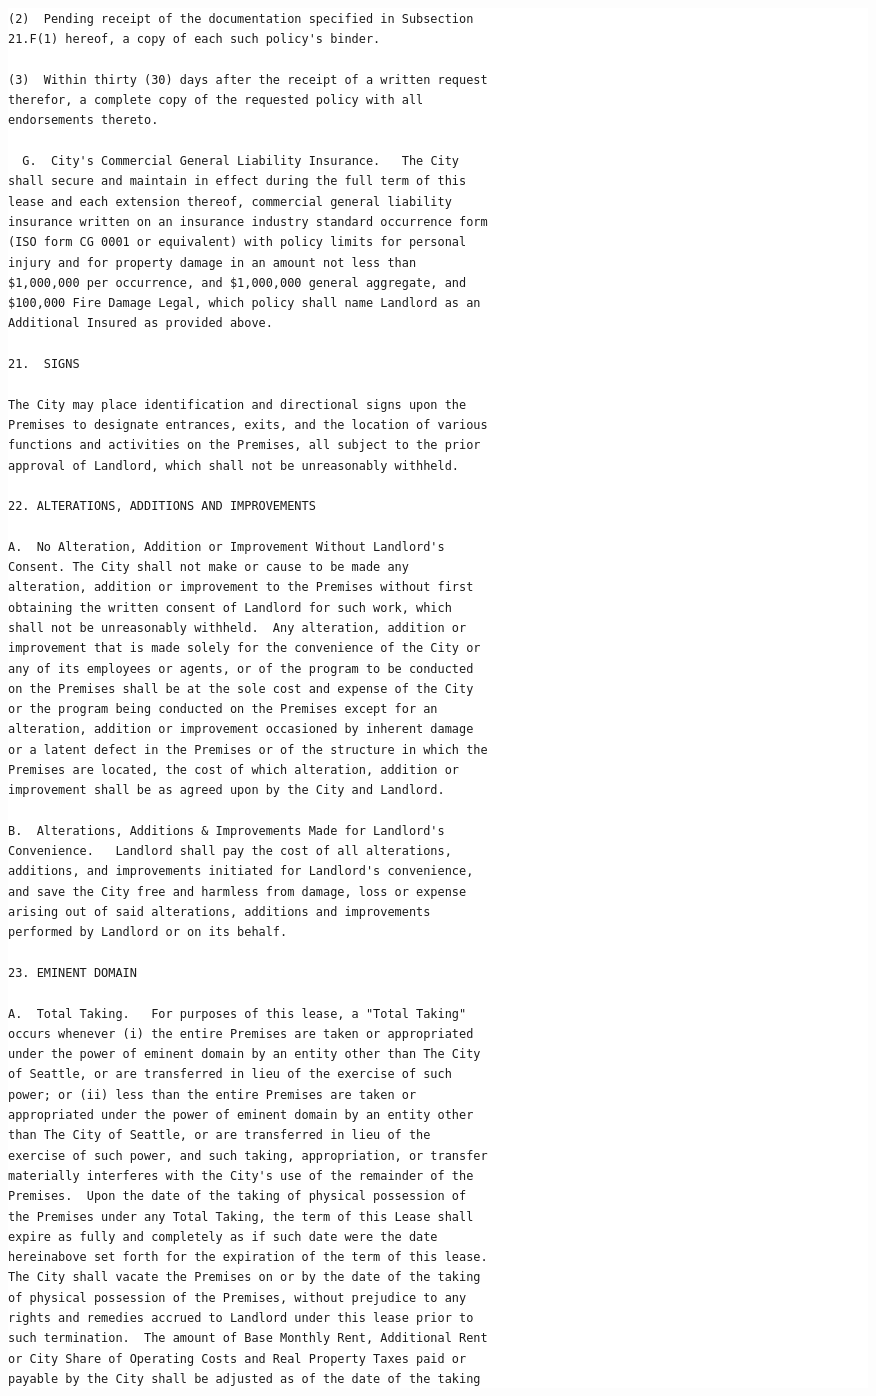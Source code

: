     (2)  Pending receipt of the documentation specified in Subsection  
    21.F(1) hereof, a copy of each such policy's binder.  
  
    (3)  Within thirty (30) days after the receipt of a written request  
    therefor, a complete copy of the requested policy with all  
    endorsements thereto.  
  
      G.  City's Commercial General Liability Insurance.   The City  
    shall secure and maintain in effect during the full term of this  
    lease and each extension thereof, commercial general liability  
    insurance written on an insurance industry standard occurrence form  
    (ISO form CG 0001 or equivalent) with policy limits for personal  
    injury and for property damage in an amount not less than  
    $1,000,000 per occurrence, and $1,000,000 general aggregate, and  
    $100,000 Fire Damage Legal, which policy shall name Landlord as an  
    Additional Insured as provided above.  
  
    21.  SIGNS  
  
    The City may place identification and directional signs upon the  
    Premises to designate entrances, exits, and the location of various  
    functions and activities on the Premises, all subject to the prior  
    approval of Landlord, which shall not be unreasonably withheld.  
  
    22. ALTERATIONS, ADDITIONS AND IMPROVEMENTS  
  
    A.  No Alteration, Addition or Improvement Without Landlord's  
    Consent. The City shall not make or cause to be made any  
    alteration, addition or improvement to the Premises without first  
    obtaining the written consent of Landlord for such work, which  
    shall not be unreasonably withheld.  Any alteration, addition or  
    improvement that is made solely for the convenience of the City or  
    any of its employees or agents, or of the program to be conducted  
    on the Premises shall be at the sole cost and expense of the City  
    or the program being conducted on the Premises except for an  
    alteration, addition or improvement occasioned by inherent damage  
    or a latent defect in the Premises or of the structure in which the  
    Premises are located, the cost of which alteration, addition or  
    improvement shall be as agreed upon by the City and Landlord.  
  
    B.  Alterations, Additions & Improvements Made for Landlord's  
    Convenience.   Landlord shall pay the cost of all alterations,  
    additions, and improvements initiated for Landlord's convenience,  
    and save the City free and harmless from damage, loss or expense  
    arising out of said alterations, additions and improvements  
    performed by Landlord or on its behalf.  
  
    23. EMINENT DOMAIN  
  
    A.  Total Taking.   For purposes of this lease, a "Total Taking"  
    occurs whenever (i) the entire Premises are taken or appropriated  
    under the power of eminent domain by an entity other than The City  
    of Seattle, or are transferred in lieu of the exercise of such  
    power; or (ii) less than the entire Premises are taken or  
    appropriated under the power of eminent domain by an entity other  
    than The City of Seattle, or are transferred in lieu of the  
    exercise of such power, and such taking, appropriation, or transfer  
    materially interferes with the City's use of the remainder of the  
    Premises.  Upon the date of the taking of physical possession of  
    the Premises under any Total Taking, the term of this Lease shall  
    expire as fully and completely as if such date were the date  
    hereinabove set forth for the expiration of the term of this lease.  
    The City shall vacate the Premises on or by the date of the taking  
    of physical possession of the Premises, without prejudice to any  
    rights and remedies accrued to Landlord under this lease prior to  
    such termination.  The amount of Base Monthly Rent, Additional Rent  
    or City Share of Operating Costs and Real Property Taxes paid or  
    payable by the City shall be adjusted as of the date of the taking  